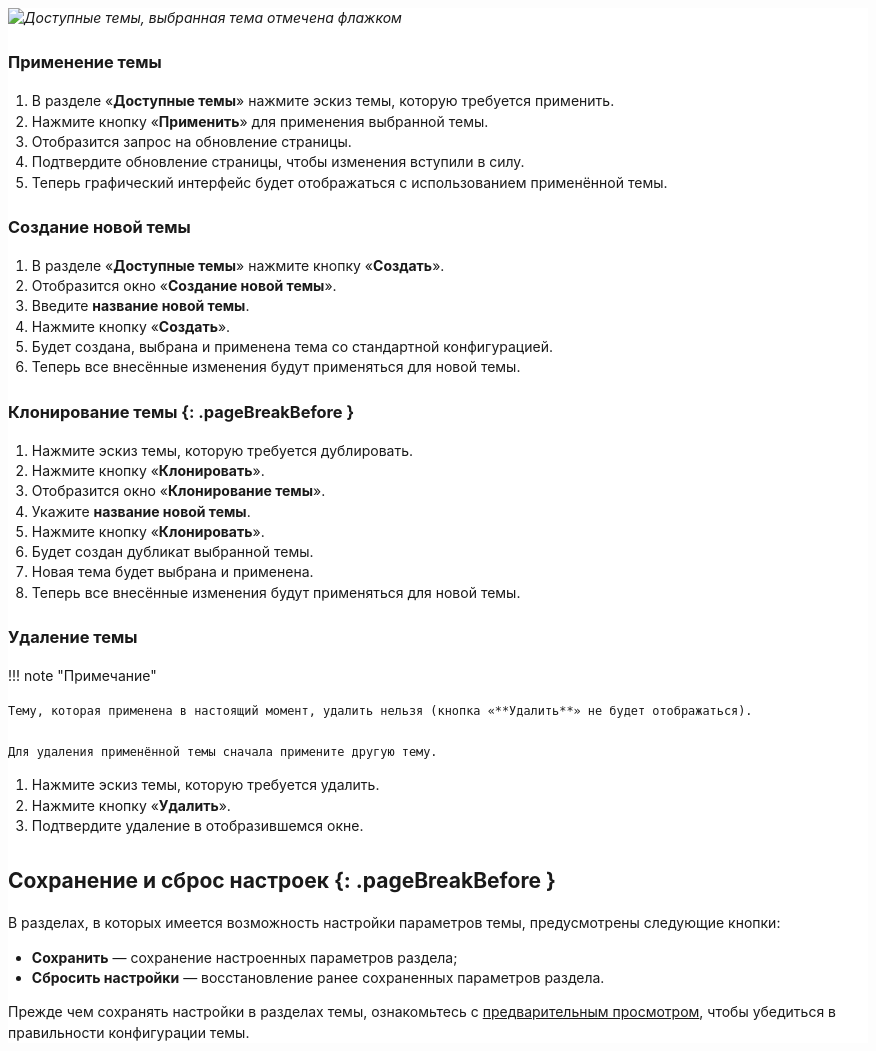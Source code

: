 _![Доступные темы, выбранная тема отмечена флажком](img/available_themes.png)_

### Применение темы

1. В разделе «**Доступные темы**» нажмите эскиз темы, которую требуется применить.
2. Нажмите кнопку «**Применить**» для применения выбранной темы.
3. Отобразится запрос на обновление страницы.
4. Подтвердите обновление страницы, чтобы изменения вступили в силу.
5. Теперь графический интерфейс будет отображаться с использованием применённой темы.

### Создание новой темы

1. В разделе «**Доступные темы**» нажмите кнопку «**Создать**».
2. Отобразится окно «**Создание новой темы**».
3. Введите **название новой темы**.
4. Нажмите кнопку «**Создать**».
5. Будет создана, выбрана и применена тема со стандартной конфигурацией.
6. Теперь все внесённые изменения будут применяться для новой темы.

### Клонирование темы {: .pageBreakBefore }

1. Нажмите эскиз темы, которую требуется дублировать.
2. Нажмите кнопку «**Клонировать**».
3. Отобразится окно «**Клонирование темы**».
4. Укажите **название новой темы**.
5. Нажмите кнопку «**Клонировать**».
6. Будет создан дубликат выбранной темы.
7. Новая тема будет выбрана и применена.
8. Теперь все внесённые изменения будут применяться для новой темы.

### Удаление темы

!!! note "Примечание"

    Тему, которая применена в настоящий момент, удалить нельзя (кнопка «**Удалить**» не будет отображаться).

    Для удаления применённой темы сначала примените другую тему.

1. Нажмите эскиз темы, которую требуется удалить.
2. Нажмите кнопку «**Удалить**».
3. Подтвердите удаление в отобразившемся окне.

## Сохранение и сброс настроек {: .pageBreakBefore }

В разделах, в которых имеется возможность настройки параметров темы, предусмотрены следующие кнопки:

* **Сохранить** — сохранение настроенных параметров раздела;
* **Сбросить настройки** — восстановление ранее сохраненных параметров раздела.

Прежде чем сохранять настройки в разделах темы, ознакомьтесь с [предварительным просмотром](#предварительный-просмотр), чтобы убедиться в правильности конфигурации темы.
